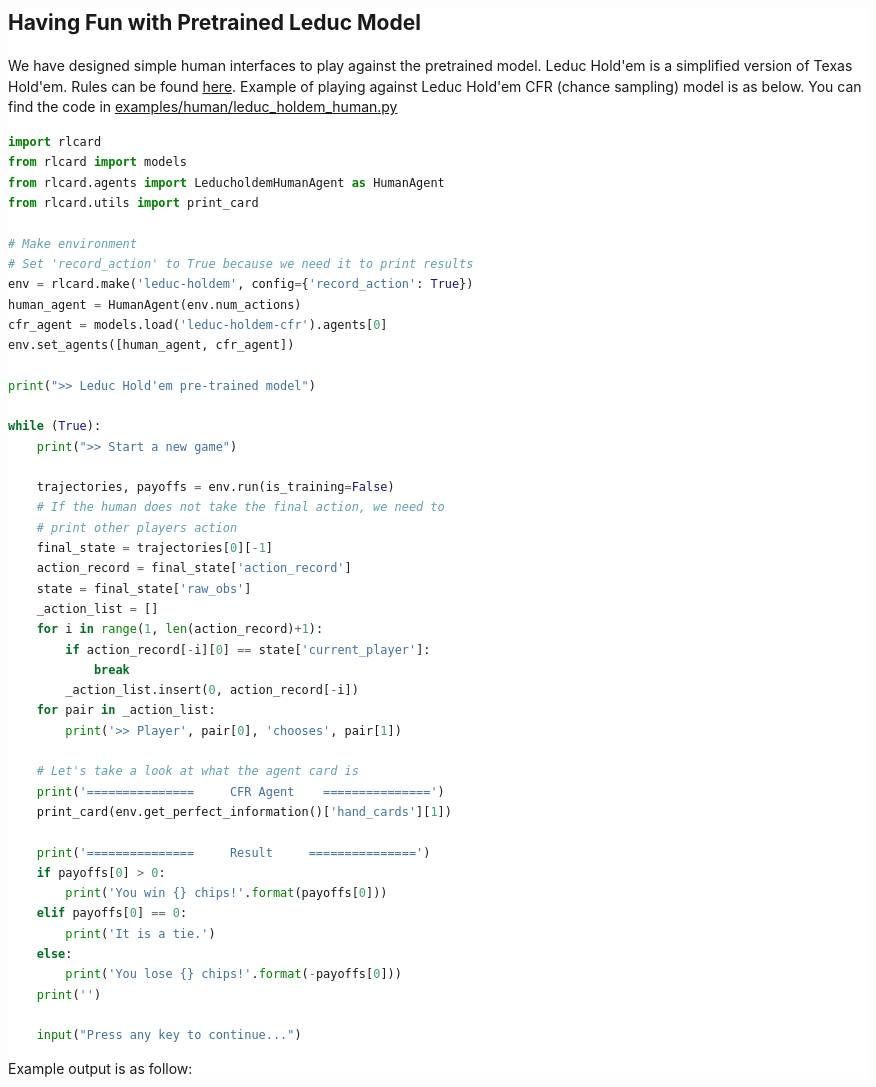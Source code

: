 ## Having Fun with Pretrained Leduc Model
We have designed simple human interfaces to play against the pretrained model. Leduc Hold'em is a simplified version of Texas Hold'em. Rules can be found [here](games.md#leduc-holdem). Example of playing against Leduc Hold'em CFR (chance sampling) model is as below. You can find the code in [examples/human/leduc\_holdem\_human.py](../examples/human/leduc_holdem_human.py)
```python
import rlcard
from rlcard import models
from rlcard.agents import LeducholdemHumanAgent as HumanAgent
from rlcard.utils import print_card

# Make environment
# Set 'record_action' to True because we need it to print results
env = rlcard.make('leduc-holdem', config={'record_action': True})
human_agent = HumanAgent(env.num_actions)
cfr_agent = models.load('leduc-holdem-cfr').agents[0]
env.set_agents([human_agent, cfr_agent])

print(">> Leduc Hold'em pre-trained model")

while (True):
    print(">> Start a new game")

    trajectories, payoffs = env.run(is_training=False)
    # If the human does not take the final action, we need to
    # print other players action
    final_state = trajectories[0][-1]
    action_record = final_state['action_record']
    state = final_state['raw_obs']
    _action_list = []
    for i in range(1, len(action_record)+1):
        if action_record[-i][0] == state['current_player']:
            break
        _action_list.insert(0, action_record[-i])
    for pair in _action_list:
        print('>> Player', pair[0], 'chooses', pair[1])

    # Let's take a look at what the agent card is
    print('===============     CFR Agent    ===============')
    print_card(env.get_perfect_information()['hand_cards'][1])

    print('===============     Result     ===============')
    if payoffs[0] > 0:
        print('You win {} chips!'.format(payoffs[0]))
    elif payoffs[0] == 0:
        print('It is a tie.')
    else:
        print('You lose {} chips!'.format(-payoffs[0]))
    print('')

    input("Press any key to continue...")
```
Example output is as follow:
